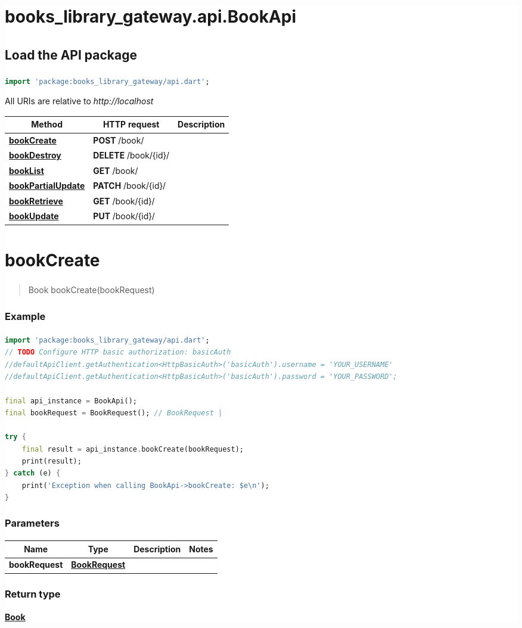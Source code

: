 # books_library_gateway.api.BookApi

## Load the API package
```dart
import 'package:books_library_gateway/api.dart';
```

All URIs are relative to *http://localhost*

Method | HTTP request | Description
------------- | ------------- | -------------
[**bookCreate**](BookApi.md#bookcreate) | **POST** /book/ | 
[**bookDestroy**](BookApi.md#bookdestroy) | **DELETE** /book/{id}/ | 
[**bookList**](BookApi.md#booklist) | **GET** /book/ | 
[**bookPartialUpdate**](BookApi.md#bookpartialupdate) | **PATCH** /book/{id}/ | 
[**bookRetrieve**](BookApi.md#bookretrieve) | **GET** /book/{id}/ | 
[**bookUpdate**](BookApi.md#bookupdate) | **PUT** /book/{id}/ | 


# **bookCreate**
> Book bookCreate(bookRequest)



### Example
```dart
import 'package:books_library_gateway/api.dart';
// TODO Configure HTTP basic authorization: basicAuth
//defaultApiClient.getAuthentication<HttpBasicAuth>('basicAuth').username = 'YOUR_USERNAME'
//defaultApiClient.getAuthentication<HttpBasicAuth>('basicAuth').password = 'YOUR_PASSWORD';

final api_instance = BookApi();
final bookRequest = BookRequest(); // BookRequest | 

try {
    final result = api_instance.bookCreate(bookRequest);
    print(result);
} catch (e) {
    print('Exception when calling BookApi->bookCreate: $e\n');
}
```

### Parameters

Name | Type | Description  | Notes
------------- | ------------- | ------------- | -------------
 **bookRequest** | [**BookRequest**](BookRequest.md)|  | 

### Return type

[**Book**](Book.md)
